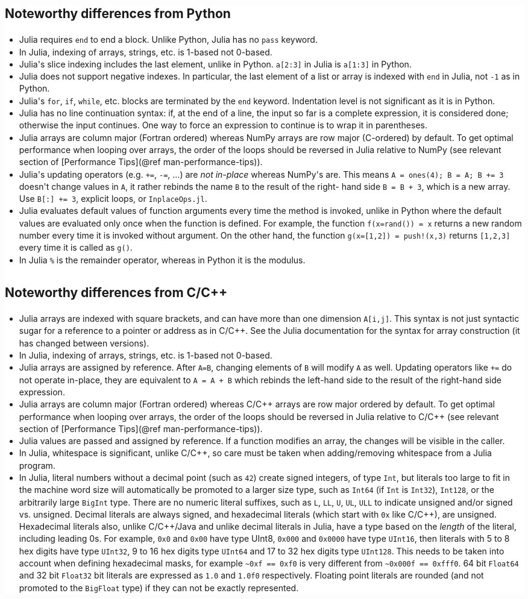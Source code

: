 ## Noteworthy differences from Python

  * Julia requires `end` to end a block. Unlike Python, Julia has no `pass` keyword.
  * In Julia, indexing of arrays, strings, etc. is 1-based not 0-based.
  * Julia's slice indexing includes the last element, unlike in Python. `a[2:3]` in Julia is `a[1:3]`
    in Python.
  * Julia does not support negative indexes. In particular, the last element of a list or array is
    indexed with `end` in Julia, not `-1` as in Python.
  * Julia's `for`, `if`, `while`, etc. blocks are terminated by the `end` keyword. Indentation level
    is not significant as it is in Python.
  * Julia has no line continuation syntax: if, at the end of a line, the input so far is a complete
    expression, it is considered done; otherwise the input continues. One way to force an expression
    to continue is to wrap it in parentheses.
  * Julia arrays are column major (Fortran ordered) whereas NumPy arrays are row major (C-ordered)
    by default. To get optimal performance when looping over arrays, the order of the loops should
    be reversed in Julia relative to NumPy (see relevant section of [Performance Tips](@ref man-performance-tips)).
  * Julia's updating operators (e.g. `+=`, `-=`, ...) are *not in-place* whereas NumPy's are. This
    means `A = ones(4); B = A; B += 3` doesn't change values in `A`, it rather rebinds the name `B`
    to the result of the right- hand side `B = B + 3`, which is a new array. Use `B[:] += 3`, explicit
    loops, or `InplaceOps.jl`.
  * Julia evaluates default values of function arguments every time the method is invoked, unlike
    in Python where the default values are evaluated only once when the function is defined. For example,
    the function `f(x=rand()) = x` returns a new random number every time it is invoked without argument.
    On the other hand, the function `g(x=[1,2]) = push!(x,3)` returns `[1,2,3]` every time it is called
    as `g()`.
  * In Julia `%` is the remainder operator, whereas in Python it is the modulus.

## Noteworthy differences from C/C++

  * Julia arrays are indexed with square brackets, and can have more than one dimension `A[i,j]`.
    This syntax is not just syntactic sugar for a reference to a pointer or address as in C/C++. See
    the Julia documentation for the syntax for array construction (it has changed between versions).
  * In Julia, indexing of arrays, strings, etc. is 1-based not 0-based.
  * Julia arrays are assigned by reference. After `A=B`, changing elements of `B` will modify `A`
    as well. Updating operators like `+=` do not operate in-place, they are equivalent to `A = A + B`
    which rebinds the left-hand side to the result of the right-hand side expression.
  * Julia arrays are column major (Fortran ordered) whereas C/C++ arrays are row major ordered by
    default. To get optimal performance when looping over arrays, the order of the loops should be
    reversed in Julia relative to C/C++ (see relevant section of [Performance Tips](@ref man-performance-tips)).
  * Julia values are passed and assigned by reference. If a function modifies an array, the changes
    will be visible in the caller.
  * In Julia, whitespace is significant, unlike C/C++, so care must be taken when adding/removing
    whitespace from a Julia program.
  * In Julia, literal numbers without a decimal point (such as `42`) create signed integers, of type
    `Int`, but literals too large to fit in the machine word size will automatically be promoted to
    a larger size type, such as `Int64` (if `Int` is `Int32`), `Int128`, or the arbitrarily large
    `BigInt` type. There are no numeric literal suffixes, such as `L`, `LL`, `U`, `UL`, `ULL` to indicate
    unsigned and/or signed vs. unsigned. Decimal literals are always signed, and hexadecimal literals
    (which start with `0x` like C/C++), are unsigned. Hexadecimal literals also, unlike C/C++/Java
    and unlike decimal literals in Julia, have a type based on the *length* of the literal, including
    leading 0s.  For example, `0x0` and `0x00` have type UInt8, `0x000` and `0x0000` have type `UInt16`,
    then literals with 5 to 8 hex digits have type `UInt32`, 9 to 16 hex digits type `UInt64` and
    17 to 32 hex digits type `UInt128`. This needs to be taken into account when defining hexadecimal
    masks, for example `~0xf == 0xf0` is very different from `~0x000f == 0xfff0`. 64 bit `Float64`
    and 32 bit `Float32` bit literals are expressed as `1.0` and `1.0f0` respectively. Floating point
    literals are rounded (and not promoted to the `BigFloat` type) if they can not be exactly represented.